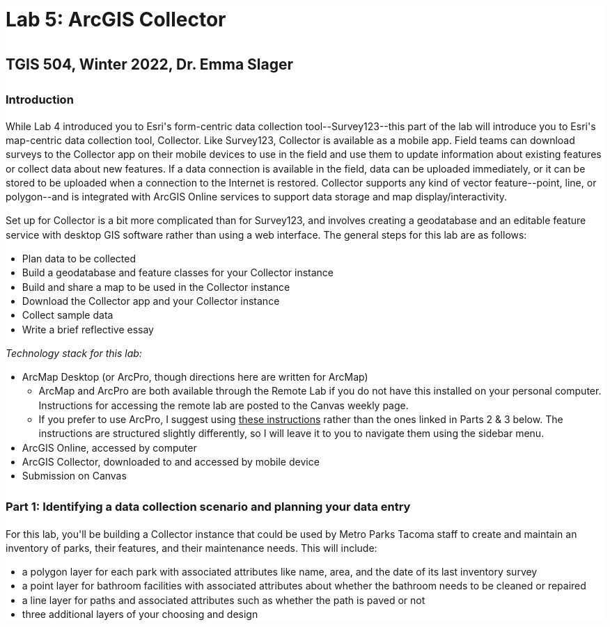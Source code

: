 # Lab 5: ArcGIS Collector

## TGIS 504, Winter 2022, Dr. Emma Slager

### Introduction

While Lab 4 introduced you to Esri's form-centric data collection tool--Survey123--this part of the lab will introduce you to Esri's map-centric data collection tool, Collector. Like Survey123, Collector is available as a mobile app. Field teams can download surveys to the Collector app on their mobile devices to use in the field and use them to update information about existing features or collect data about new features. If a data connection is available in the field, data can be uploaded immediately, or it can be stored to be uploaded when a connection to the Internet is restored. Collector supports any kind of vector feature--point, line, or polygon--and is integrated with ArcGIS Online services to support data storage and map display/interactivity.

Set up for Collector is a bit more complicated than for Survey123, and involves creating a geodatabase and an editable feature service with desktop GIS software rather than using a web interface. The general steps for this lab are as follows:

- Plan data to be collected
- Build a geodatabase and feature classes for your Collector instance
- Build and share a map to be used in the Collector instance
- Download the Collector app and your Collector instance
- Collect sample data
- Write a brief reflective essay

*Technology stack for this lab:*

- ArcMap Desktop (or ArcPro, though directions here are written for ArcMap)
  - ArcMap and ArcPro are both available through the Remote Lab if you do not have this installed on your personal computer. Instructions for accessing the remote lab are posted to the Canvas weekly page. 
  - If you prefer to use ArcPro, I suggest using [these instructions](https://doc.arcgis.com/en/collector/android-phone/help/prepare-layer.htm) rather than the ones linked in Parts 2 & 3 below. The instructions are structured slightly differently, so I will leave it to you to navigate them using the sidebar menu.
- ArcGIS Online, accessed by computer
- ArcGIS Collector, downloaded to and accessed by mobile device
- Submission on Canvas

### Part 1: Identifying a data collection scenario and planning your data entry

For this lab, you'll be building a Collector instance that could be used by Metro Parks Tacoma staff to create and maintain an inventory of parks, their features, and their maintenance needs. This will include:

- a polygon layer for each park with associated attributes like name, area, and the date of its last inventory survey
- a point layer for bathroom facilities with associated attributes about whether the bathroom needs to be cleaned or repaired
- a line layer for paths and associated attributes such as whether the path is paved or not
- three additional layers of your choosing and design
